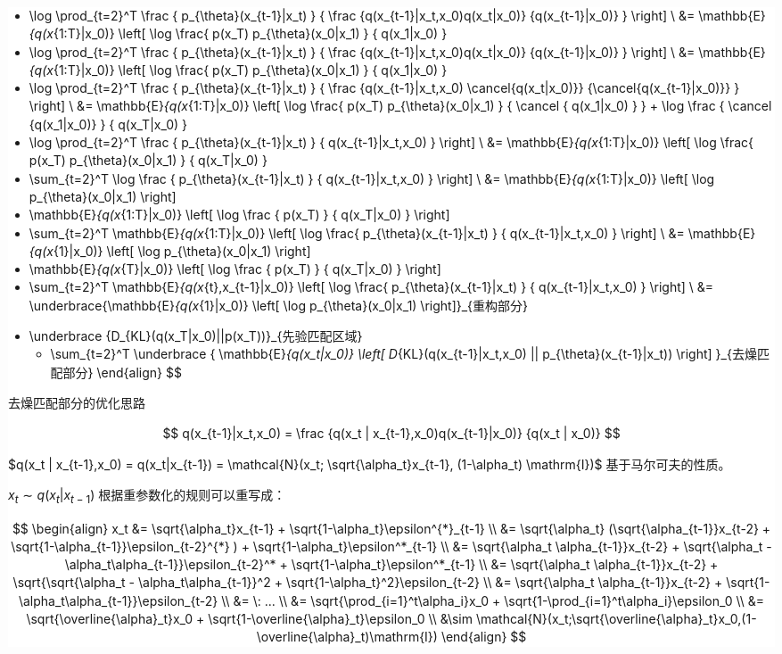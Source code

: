 + \log \prod_{t=2}^T \frac {  p_{\theta}(x_{t-1}|x_t) } {  \frac {q(x_{t-1}|x_t,x_0)q(x_t|x_0)} {q(x_{t-1}|x_0)} } \right] \\
&= \mathbb{E}_{q(x_{1:T}|x_0)} \left[ \log \frac{ p(x_T) p_{\theta}(x_0|x_1)  } { q(x_1|x_0)  } 
+ \log \prod_{t=2}^T \frac {  p_{\theta}(x_{t-1}|x_t) } {  \frac {q(x_{t-1}|x_t,x_0)q(x_t|x_0)} {q(x_{t-1}|x_0)} } \right] \\
&= \mathbb{E}_{q(x_{1:T}|x_0)} \left[ \log \frac{ p(x_T) p_{\theta}(x_0|x_1)  } { q(x_1|x_0)  } 
+ \log \prod_{t=2}^T \frac {  p_{\theta}(x_{t-1}|x_t) } {  \frac {q(x_{t-1}|x_t,x_0) \cancel{q(x_t|x_0)}} {\cancel{q(x_{t-1}|x_0)}} } \right] \\
&= \mathbb{E}_{q(x_{1:T}|x_0)} \left[ \log \frac{ p(x_T) p_{\theta}(x_0|x_1)  } { \cancel { q(x_1|x_0) }  }  + \log \frac { \cancel {q(x_1|x_0)} } { q(x_T|x_0) }
+ \log \prod_{t=2}^T \frac {  p_{\theta}(x_{t-1}|x_t) } {  q(x_{t-1}|x_t,x_0) }  \right] \\
&= \mathbb{E}_{q(x_{1:T}|x_0)} \left[ \log \frac{ p(x_T) p_{\theta}(x_0|x_1)  } {  q(x_T|x_0)   } 
+ \sum_{t=2}^T \log  \frac {  p_{\theta}(x_{t-1}|x_t) } {  q(x_{t-1}|x_t,x_0) }  \right] \\
&= \mathbb{E}_{q(x_{1:T}|x_0)} \left[ \log p_{\theta}(x_0|x_1) \right] 
+ \mathbb{E}_{q(x_{1:T}|x_0)} \left[ \log \frac { p(x_T) } { q(x_T|x_0) } \right] 
+ \sum_{t=2}^T \mathbb{E}_{q(x_{1:T}|x_0)} \left[ \log \frac{ p_{\theta}(x_{t-1}|x_t) } { q(x_{t-1}|x_t,x_0) } \right] \\
&= \mathbb{E}_{q(x_{1}|x_0)} \left[ \log p_{\theta}(x_0|x_1) \right]
+ \mathbb{E}_{q(x_{T}|x_0)} \left[ \log \frac { p(x_T) } { q(x_T|x_0) } \right]
+ \sum_{t=2}^T \mathbb{E}_{q(x_{t},x_{t-1}|x_0)} \left[ \log \frac{ p_{\theta}(x_{t-1}|x_t) } { q(x_{t-1}|x_t,x_0) } \right] \\
&= \underbrace{\mathbb{E}_{q(x_{1}|x_0)} \left[ \log p_{\theta}(x_0|x_1) \right]}_{重构部分} 
- \underbrace {D_{KL}(q(x_T|x_0)||p(x_T))}_{先验匹配区域} 
	- \sum_{t=2}^T \underbrace { \mathbb{E}_{q(x_t|x_0)} \left[ D_{KL}(q(x_{t-1}|x_t,x_0) || p_{\theta}(x_{t-1}|x_t)) \right] }_{去燥匹配部分}
\end{align} 
$$

去燥匹配部分的优化思路

$$ q(x_{t-1}|x_t,x_0) = \frac {q(x_t | x_{t-1},x_0)q(x_{t-1}|x_0)} {q(x_t | x_0)} $$

$q(x_t | x_{t-1},x_0) = q(x_t|x_{t-1}) = \mathcal{N}(x_t; \sqrt{\alpha_t}x_{t-1}, (1-\alpha_t) \mathrm{I})$ 基于马尔可夫的性质。

$x_t \sim q(x_t|x_{t-1})$ 根据重参数化的规则可以重写成：

$$
\begin{align}
x_t &= \sqrt{\alpha_t}x_{t-1} + \sqrt{1-\alpha_t}\epsilon^{*}_{t-1} \\
&= \sqrt{\alpha_t} (\sqrt{\alpha_{t-1}}x_{t-2} + \sqrt{1-\alpha_{t-1}}\epsilon_{t-2}^{*} ) + \sqrt{1-\alpha_t}\epsilon^*_{t-1} \\
&= \sqrt{\alpha_t \alpha_{t-1}}x_{t-2} + \sqrt{\alpha_t - \alpha_t\alpha_{t-1}}\epsilon_{t-2}^* + \sqrt{1-\alpha_t}\epsilon^*_{t-1} \\
&= \sqrt{\alpha_t \alpha_{t-1}}x_{t-2} + \sqrt{\sqrt{\alpha_t - \alpha_t\alpha_{t-1}}^2 + \sqrt{1-\alpha_t}^2}\epsilon_{t-2} \\
&= \sqrt{\alpha_t \alpha_{t-1}}x_{t-2} + \sqrt{1-\alpha_t\alpha_{t-1}}\epsilon_{t-2} \\
&= \: ... \\
&= \sqrt{\prod_{i=1}^t\alpha_i}x_0 + \sqrt{1-\prod_{i=1}^t\alpha_i}\epsilon_0 \\
&= \sqrt{\overline{\alpha}_t}x_0 + \sqrt{1-\overline{\alpha}_t}\epsilon_0 \\
&\sim \mathcal{N}(x_t;\sqrt{\overline{\alpha}_t}x_0,(1-\overline{\alpha}_t)\mathrm{I})
\end{align}
$$






